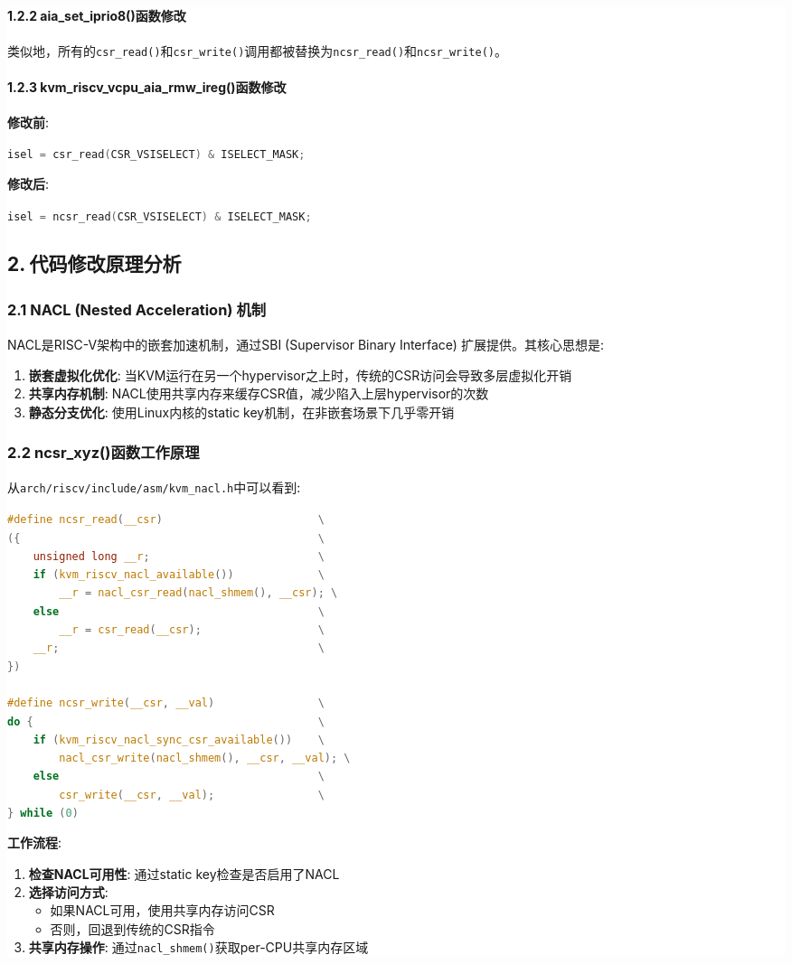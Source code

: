 
#### 1.2.2 aia_set_iprio8()函数修改

类似地，所有的`csr_read()`和`csr_write()`调用都被替换为`ncsr_read()`和`ncsr_write()`。

#### 1.2.3 kvm_riscv_vcpu_aia_rmw_ireg()函数修改

**修改前**:
```c
isel = csr_read(CSR_VSISELECT) & ISELECT_MASK;
```

**修改后**:
```c
isel = ncsr_read(CSR_VSISELECT) & ISELECT_MASK;
```

## 2. 代码修改原理分析

### 2.1 NACL (Nested Acceleration) 机制

NACL是RISC-V架构中的嵌套加速机制，通过SBI (Supervisor Binary Interface) 扩展提供。其核心思想是:

1. **嵌套虚拟化优化**: 当KVM运行在另一个hypervisor之上时，传统的CSR访问会导致多层虚拟化开销
2. **共享内存机制**: NACL使用共享内存来缓存CSR值，减少陷入上层hypervisor的次数
3. **静态分支优化**: 使用Linux内核的static key机制，在非嵌套场景下几乎零开销

### 2.2 ncsr_xyz()函数工作原理

从`arch/riscv/include/asm/kvm_nacl.h`中可以看到:

```c
#define ncsr_read(__csr)                        \
({                                              \
    unsigned long __r;                          \
    if (kvm_riscv_nacl_available())             \
        __r = nacl_csr_read(nacl_shmem(), __csr); \
    else                                        \
        __r = csr_read(__csr);                  \
    __r;                                        \
})

#define ncsr_write(__csr, __val)                \
do {                                            \
    if (kvm_riscv_nacl_sync_csr_available())    \
        nacl_csr_write(nacl_shmem(), __csr, __val); \
    else                                        \
        csr_write(__csr, __val);                \
} while (0)
```

**工作流程**:
1. **检查NACL可用性**: 通过static key检查是否启用了NACL
2. **选择访问方式**: 
   - 如果NACL可用，使用共享内存访问CSR
   - 否则，回退到传统的CSR指令
3. **共享内存操作**: 通过`nacl_shmem()`获取per-CPU共享内存区域
